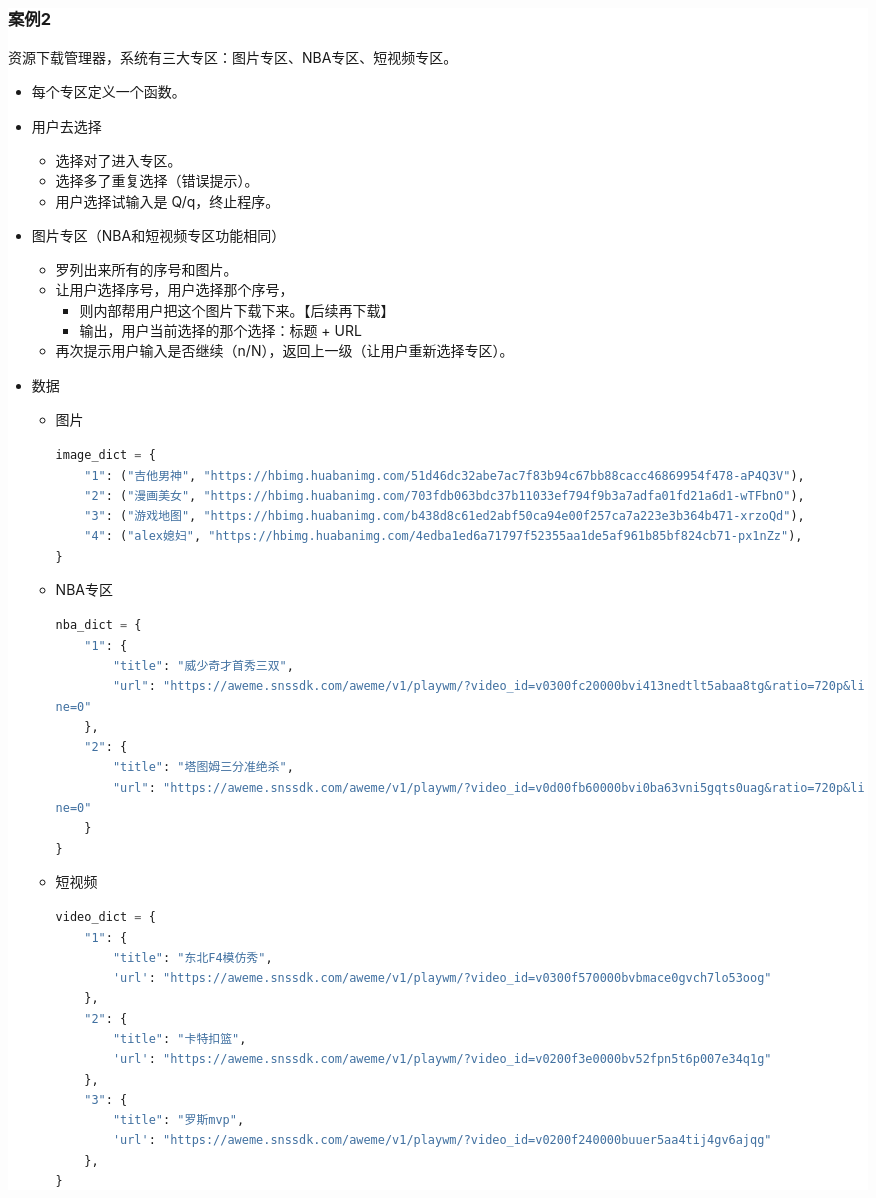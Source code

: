 

### 案例2

资源下载管理器，系统有三大专区：图片专区、NBA专区、短视频专区。

- 每个专区定义一个函数。
- 用户去选择
  - 选择对了进入专区。
  - 选择多了重复选择（错误提示）。
  - 用户选择试输入是 Q/q，终止程序。
- 图片专区（NBA和短视频专区功能相同）
  - 罗列出来所有的序号和图片。
  - 让用户选择序号，用户选择那个序号，
    - 则内部帮用户把这个图片下载下来。【后续再下载】
    - 输出，用户当前选择的那个选择：标题 + URL
  - 再次提示用户输入是否继续（n/N），返回上一级（让用户重新选择专区）。

- 数据

  - 图片

    ```python
    image_dict = {
        "1": ("吉他男神", "https://hbimg.huabanimg.com/51d46dc32abe7ac7f83b94c67bb88cacc46869954f478-aP4Q3V"),
        "2": ("漫画美女", "https://hbimg.huabanimg.com/703fdb063bdc37b11033ef794f9b3a7adfa01fd21a6d1-wTFbnO"),
        "3": ("游戏地图", "https://hbimg.huabanimg.com/b438d8c61ed2abf50ca94e00f257ca7a223e3b364b471-xrzoQd"),
        "4": ("alex媳妇", "https://hbimg.huabanimg.com/4edba1ed6a71797f52355aa1de5af961b85bf824cb71-px1nZz"),
    }
    ```

  - NBA专区

    ```python
    nba_dict = {
        "1": {
            "title": "威少奇才首秀三双",
            "url": "https://aweme.snssdk.com/aweme/v1/playwm/?video_id=v0300fc20000bvi413nedtlt5abaa8tg&ratio=720p&line=0"
        },
        "2": {
            "title": "塔图姆三分准绝杀",
            "url": "https://aweme.snssdk.com/aweme/v1/playwm/?video_id=v0d00fb60000bvi0ba63vni5gqts0uag&ratio=720p&line=0"
        }
    }
    ```

  - 短视频

    ```python
    video_dict = {
        "1": {
            "title": "东北F4模仿秀",
            'url': "https://aweme.snssdk.com/aweme/v1/playwm/?video_id=v0300f570000bvbmace0gvch7lo53oog"
        },
        "2": {
            "title": "卡特扣篮",
            'url': "https://aweme.snssdk.com/aweme/v1/playwm/?video_id=v0200f3e0000bv52fpn5t6p007e34q1g"
        },
        "3": {
            "title": "罗斯mvp",
            'url': "https://aweme.snssdk.com/aweme/v1/playwm/?video_id=v0200f240000buuer5aa4tij4gv6ajqg"
        },
    }
    ```
